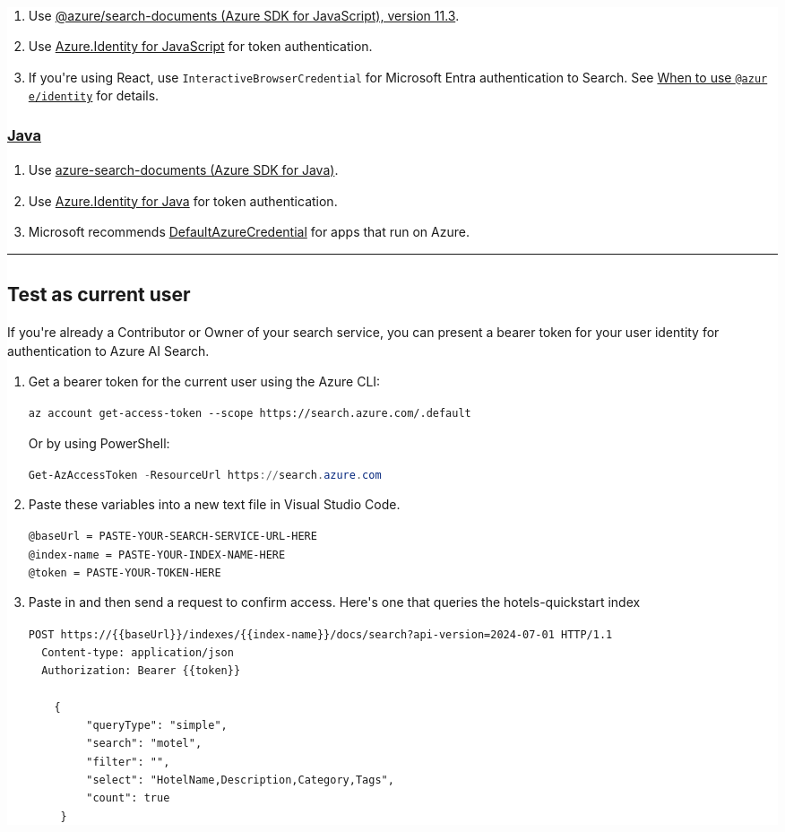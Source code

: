 1. Use [@azure/search-documents (Azure SDK for JavaScript), version 11.3](https://www.npmjs.com/package/@azure/search-documents).

1. Use [Azure.Identity for JavaScript](/javascript/api/overview/azure/identity-readme) for token authentication.

1. If you're using React, use `InteractiveBrowserCredential` for Microsoft Entra authentication to Search. See [When to use `@azure/identity`](/javascript/api/overview/azure/identity-readme?view=azure-node-latest#when-to-use&preserve-view=true) for details.

### [**Java**](#tab/test-java)

1. Use [azure-search-documents (Azure SDK for Java)](https://central.sonatype.com/artifact/com.azure/azure-search-documents).

1. Use [Azure.Identity for Java](/java/api/overview/azure/identity-readme?view=azure-java-stable&preserve-view=true) for token authentication.

1. Microsoft recommends [DefaultAzureCredential](/java/api/overview/azure/identity-readme?view=azure-java-stable#defaultazurecredential&preserve-view=true) for apps that run on Azure.

---

## Test as current user

If you're already a Contributor or Owner of your search service, you can present a bearer token for your user identity for authentication to Azure AI Search. 

1. Get a bearer token for the current user using the Azure CLI:

    ```azurecli
    az account get-access-token --scope https://search.azure.com/.default
    ```

   Or by using PowerShell:

   ```powershell
   Get-AzAccessToken -ResourceUrl https://search.azure.com
   ```

1. Paste these variables into a new text file in Visual Studio Code.

   ```http
   @baseUrl = PASTE-YOUR-SEARCH-SERVICE-URL-HERE
   @index-name = PASTE-YOUR-INDEX-NAME-HERE
   @token = PASTE-YOUR-TOKEN-HERE
   ```

1. Paste in and then send a request to confirm access. Here's one that queries the hotels-quickstart index

   ```http
   POST https://{{baseUrl}}/indexes/{{index-name}}/docs/search?api-version=2024-07-01 HTTP/1.1
     Content-type: application/json
     Authorization: Bearer {{token}}

       {
            "queryType": "simple",
            "search": "motel",
            "filter": "",
            "select": "HotelName,Description,Category,Tags",
            "count": true
        }
   ```
